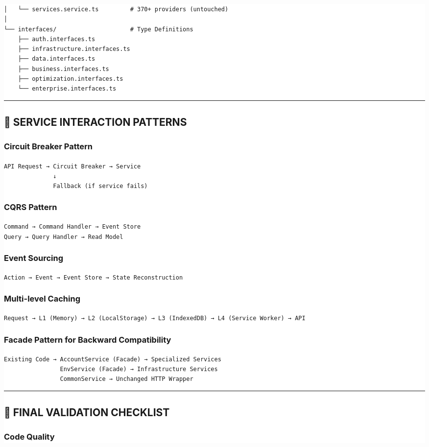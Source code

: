 ```
│   └── services.service.ts         # 370+ providers (untouched)
│
└── interfaces/                     # Type Definitions
    ├── auth.interfaces.ts
    ├── infrastructure.interfaces.ts
    ├── data.interfaces.ts
    ├── business.interfaces.ts
    ├── optimization.interfaces.ts
    └── enterprise.interfaces.ts
```

---

## 🔄 **SERVICE INTERACTION PATTERNS**

### **Circuit Breaker Pattern**
```
API Request → Circuit Breaker → Service
              ↓
              Fallback (if service fails)
```

### **CQRS Pattern**
```
Command → Command Handler → Event Store
Query → Query Handler → Read Model
```

### **Event Sourcing**
```
Action → Event → Event Store → State Reconstruction
```

### **Multi-level Caching**
```
Request → L1 (Memory) → L2 (LocalStorage) → L3 (IndexedDB) → L4 (Service Worker) → API
```

### **Facade Pattern for Backward Compatibility**
```
Existing Code → AccountService (Facade) → Specialized Services
                EnvService (Facade) → Infrastructure Services
                CommonService → Unchanged HTTP Wrapper
```

---

## 🎯 **FINAL VALIDATION CHECKLIST**

### **Code Quality**
